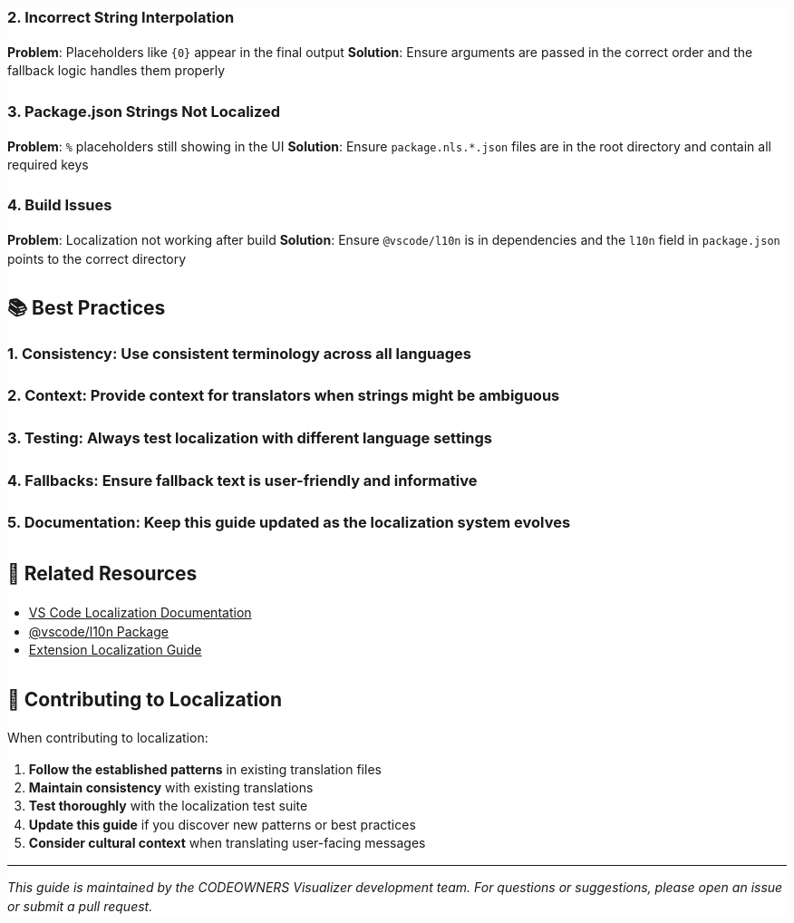 ### 2. Incorrect String Interpolation

**Problem**: Placeholders like `{0}` appear in the final output
**Solution**: Ensure arguments are passed in the correct order and the fallback logic handles them properly

### 3. Package.json Strings Not Localized

**Problem**: `%` placeholders still showing in the UI
**Solution**: Ensure `package.nls.*.json` files are in the root directory and contain all required keys

### 4. Build Issues

**Problem**: Localization not working after build
**Solution**: Ensure `@vscode/l10n` is in dependencies and the `l10n` field in `package.json` points to the correct directory

## 📚 Best Practices

### 1. **Consistency**: Use consistent terminology across all languages
### 2. **Context**: Provide context for translators when strings might be ambiguous
### 3. **Testing**: Always test localization with different language settings
### 4. **Fallbacks**: Ensure fallback text is user-friendly and informative
### 5. **Documentation**: Keep this guide updated as the localization system evolves

## 🔗 Related Resources

- [VS Code Localization Documentation](https://code.visualstudio.com/api/working-with-extensions/bundling-extension#localization-support)
- [@vscode/l10n Package](https://www.npmjs.com/package/@vscode/l10n)
- [Extension Localization Guide](https://code.visualstudio.com/api/working-with-extensions/bundling-extension#localization-support)

## 🤝 Contributing to Localization

When contributing to localization:

1. **Follow the established patterns** in existing translation files
2. **Maintain consistency** with existing translations
3. **Test thoroughly** with the localization test suite
4. **Update this guide** if you discover new patterns or best practices
5. **Consider cultural context** when translating user-facing messages

---

*This guide is maintained by the CODEOWNERS Visualizer development team. For questions or suggestions, please open an issue or submit a pull request.*
